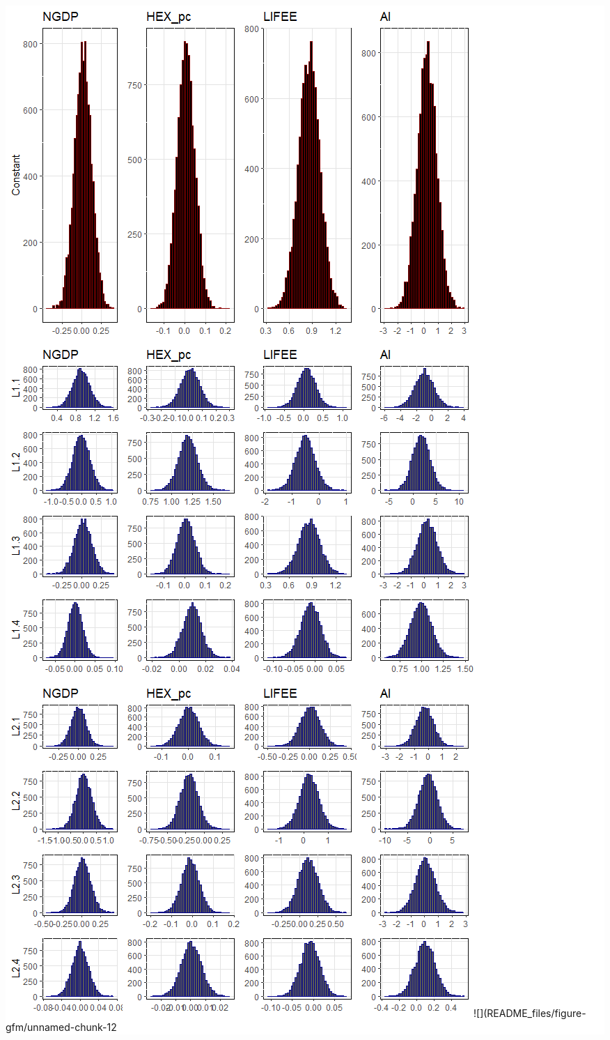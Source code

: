 ![](README_files/figure-gfm/unnamed-chunk-12-18.png)![](README_files/figure-gfm/unnamed-chunk-12-19.png)![](README_files/figure-gfm/unnamed-chunk-12-20.png)![](README_files/figure-gfm/unnamed-chunk-12